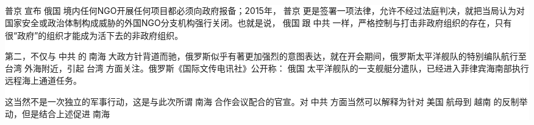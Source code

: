    普京
  </ok>
  宣布
  <ok href="/term/3978">
   俄国
  </ok>
  境内任何NGO开展任何项目都必须向政府报备；2015年，
  <ok href="/term/6470">
   普京
  </ok>
  更是签署一项法律，允许不经过法庭判决，就把当局认为对国家安全或政治体制构成威胁的外国NGO分支机构强行关闭。也就是说，
  <ok href="/term/3978">
   俄国
  </ok>
  跟
  <ok href="/term/1059">
   中共
  </ok>
  一样，严格控制与打击非政府组织的存在，只有很“政府”的组织才能成为活下去的非政府组织。
 </p>
 <p>
  第二，不仅与
  <ok href="/term/1059">
   中共
  </ok>
  的
  <ok href="/term/1506">
   南海
  </ok>
  大政方针背道而驰，俄罗斯似乎有著更加强烈的意图表达，就在开会期间，俄罗斯太平洋舰队的特别编队航行至
  <ok href="/term/1821">
   台湾
  </ok>
  外海附近，引起
  <ok href="/term/1821">
   台湾
  </ok>
  方面关注。俄罗斯《国际文传电讯社》公开称：
  <ok href="/term/3978">
   俄国
  </ok>
  太平洋舰队的一支舰艇分遣队，已经进入菲律宾海南部执行远程海上通道任务。
 </p>
 <p>
  这当然不是一次独立的军事行动，这是与此次所谓
  <ok href="/term/1506">
   南海
  </ok>
  合作会议配合的官宣。对
  <ok href="/term/1059">
   中共
  </ok>
  方面当然可以解释为针对
  <ok href="/term/1045">
   美国
  </ok>
  航母到
  <ok href="/term/6112">
   越南
  </ok>
  的反制举动，但是结合上述促进
  <ok href="/term/1506">
   南海
  </ok>